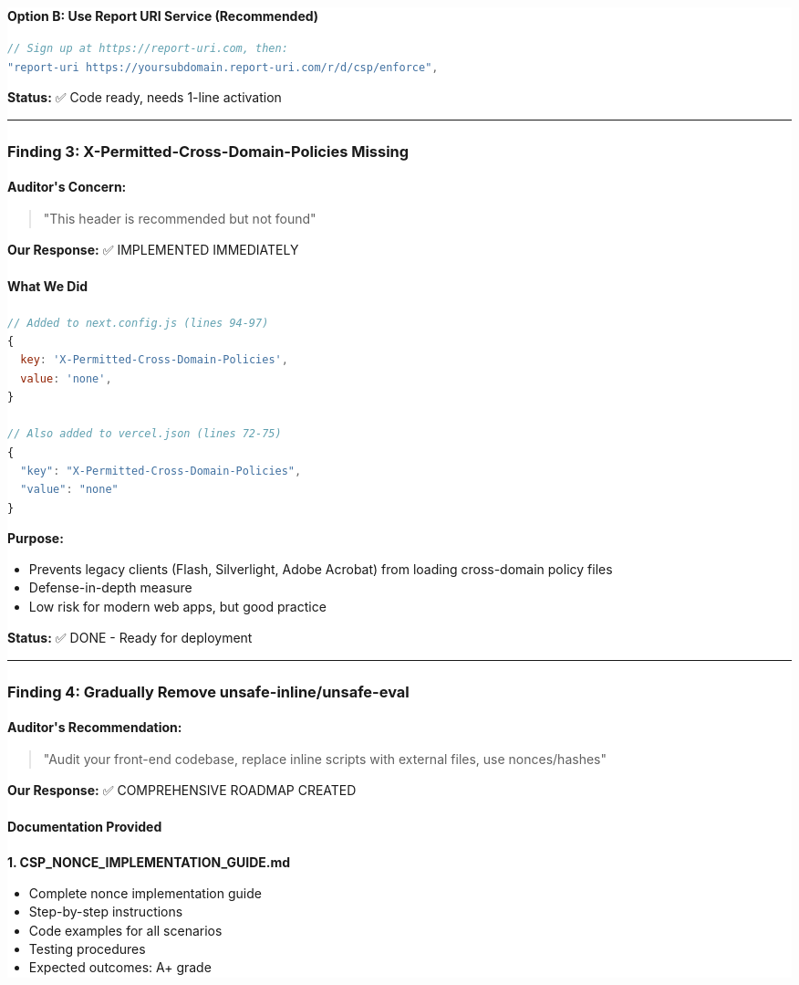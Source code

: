 **Option B: Use Report URI Service (Recommended)**
```javascript
// Sign up at https://report-uri.com, then:
"report-uri https://yoursubdomain.report-uri.com/r/d/csp/enforce",
```

**Status:** ✅ Code ready, needs 1-line activation

---

### Finding 3: X-Permitted-Cross-Domain-Policies Missing

**Auditor's Concern:**
> "This header is recommended but not found"

**Our Response:** ✅ IMPLEMENTED IMMEDIATELY

#### What We Did
```javascript
// Added to next.config.js (lines 94-97)
{
  key: 'X-Permitted-Cross-Domain-Policies',
  value: 'none',
}

// Also added to vercel.json (lines 72-75)
{
  "key": "X-Permitted-Cross-Domain-Policies",
  "value": "none"
}
```

**Purpose:**
- Prevents legacy clients (Flash, Silverlight, Adobe Acrobat) from loading cross-domain policy files
- Defense-in-depth measure
- Low risk for modern web apps, but good practice

**Status:** ✅ DONE - Ready for deployment

---

### Finding 4: Gradually Remove unsafe-inline/unsafe-eval

**Auditor's Recommendation:**
> "Audit your front-end codebase, replace inline scripts with external files, use nonces/hashes"

**Our Response:** ✅ COMPREHENSIVE ROADMAP CREATED

#### Documentation Provided

**1. CSP_NONCE_IMPLEMENTATION_GUIDE.md**
- Complete nonce implementation guide
- Step-by-step instructions
- Code examples for all scenarios
- Testing procedures
- Expected outcomes: A+ grade
